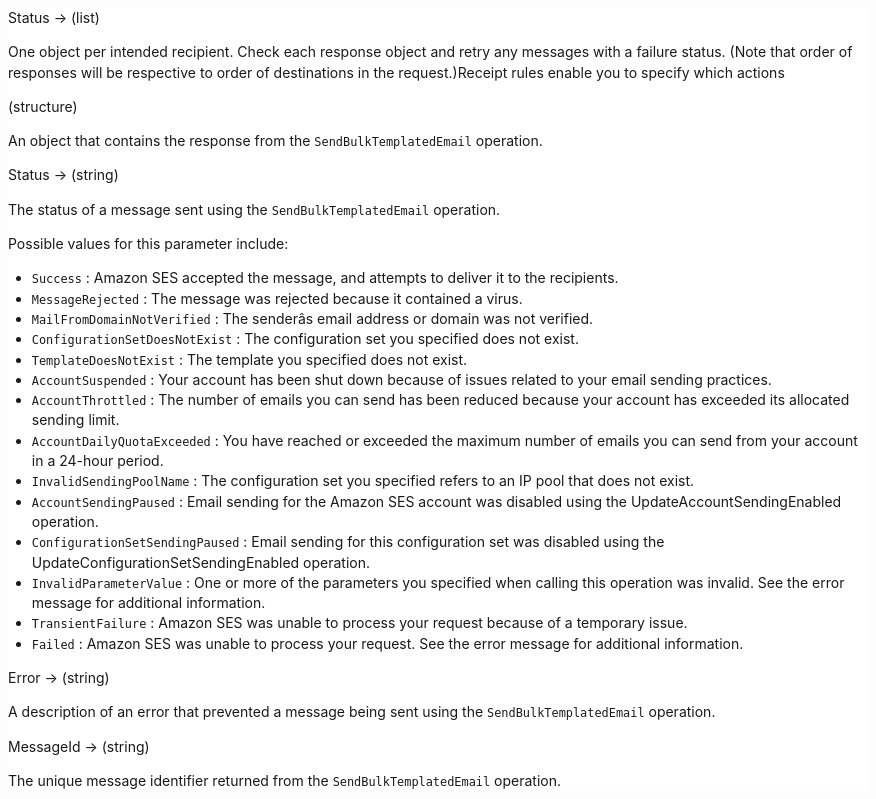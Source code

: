 Status -> (list)

One object per intended recipient. Check each response object and retry any messages with a failure status. (Note that order of responses will be respective to order of destinations in the request.)Receipt rules enable you to specify which actions

(structure)

An object that contains the response from the `SendBulkTemplatedEmail` operation.

Status -> (string)

The status of a message sent using the `SendBulkTemplatedEmail` operation.

Possible values for this parameter include:

- `Success` : Amazon SES accepted the message, and attempts to deliver it to the recipients.
- `MessageRejected` : The message was rejected because it contained a virus.
- `MailFromDomainNotVerified` : The senderâs email address or domain was not verified.
- `ConfigurationSetDoesNotExist` : The configuration set you specified does not exist.
- `TemplateDoesNotExist` : The template you specified does not exist.
- `AccountSuspended` : Your account has been shut down because of issues related to your email sending practices.
- `AccountThrottled` : The number of emails you can send has been reduced because your account has exceeded its allocated sending limit.
- `AccountDailyQuotaExceeded` : You have reached or exceeded the maximum number of emails you can send from your account in a 24-hour period.
- `InvalidSendingPoolName` : The configuration set you specified refers to an IP pool that does not exist.
- `AccountSendingPaused` : Email sending for the Amazon SES account was disabled using the  UpdateAccountSendingEnabled operation.
- `ConfigurationSetSendingPaused` : Email sending for this configuration set was disabled using the  UpdateConfigurationSetSendingEnabled operation.
- `InvalidParameterValue` : One or more of the parameters you specified when calling this operation was invalid. See the error message for additional information.
- `TransientFailure` : Amazon SES was unable to process your request because of a temporary issue.
- `Failed` : Amazon SES was unable to process your request. See the error message for additional information.

Error -> (string)

A description of an error that prevented a message being sent using the `SendBulkTemplatedEmail` operation.

MessageId -> (string)

The unique message identifier returned from the `SendBulkTemplatedEmail` operation.